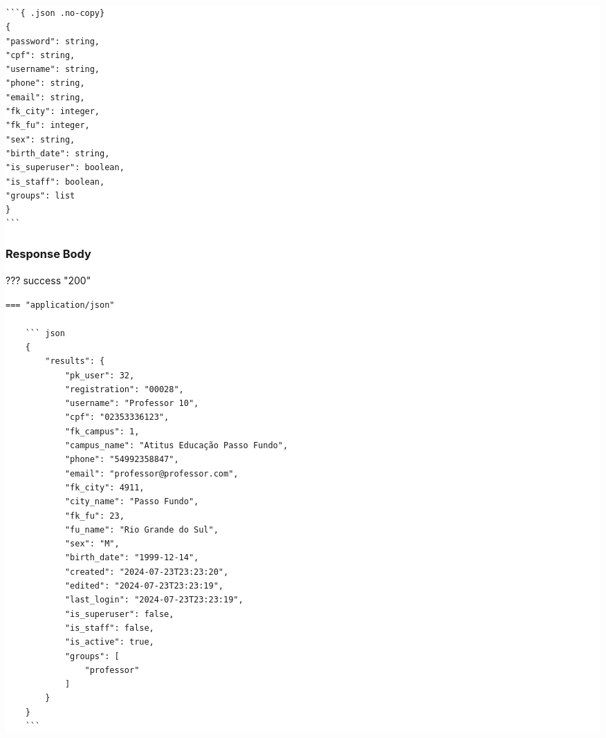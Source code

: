     ```{ .json .no-copy}
    {
    "password": string,
    "cpf": string,
    "username": string,
    "phone": string,
    "email": string,
    "fk_city": integer,
    "fk_fu": integer,
    "sex": string,
    "birth_date": string,
    "is_superuser": boolean,
    "is_staff": boolean,
    "groups": list
    }
    ```

### **Response Body**

??? success "200"

    === "application/json"

        ``` json
        {
            "results": {
                "pk_user": 32,
                "registration": "00028",
                "username": "Professor 10",
                "cpf": "02353336123",
                "fk_campus": 1,
                "campus_name": "Atitus Educação Passo Fundo",
                "phone": "54992358847",
                "email": "professor@professor.com",
                "fk_city": 4911,
                "city_name": "Passo Fundo",
                "fk_fu": 23,
                "fu_name": "Rio Grande do Sul",
                "sex": "M",
                "birth_date": "1999-12-14",
                "created": "2024-07-23T23:23:20",
                "edited": "2024-07-23T23:23:19",
                "last_login": "2024-07-23T23:23:19",
                "is_superuser": false,
                "is_staff": false,
                "is_active": true,
                "groups": [
                    "professor"
                ]
            }
        }
        ```
